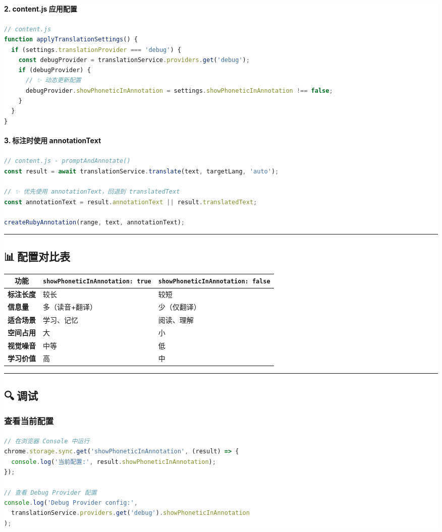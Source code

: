 #### 2. content.js 应用配置

```javascript
// content.js
function applyTranslationSettings() {
  if (settings.translationProvider === 'debug') {
    const debugProvider = translationService.providers.get('debug');
    if (debugProvider) {
      // ✨ 动态更新配置
      debugProvider.showPhoneticInAnnotation = settings.showPhoneticInAnnotation !== false;
    }
  }
}
```

#### 3. 标注时使用 annotationText

```javascript
// content.js - promptAndAnnotate()
const result = await translationService.translate(text, targetLang, 'auto');

// ✨ 优先使用 annotationText，回退到 translatedText
const annotationText = result.annotationText || result.translatedText;

createRubyAnnotation(range, text, annotationText);
```

---

## 📊 配置对比表

| 功能 | `showPhoneticInAnnotation: true` | `showPhoneticInAnnotation: false` |
|------|--------------------------------|----------------------------------|
| **标注长度** | 较长 | 较短 |
| **信息量** | 多（读音+翻译） | 少（仅翻译） |
| **适合场景** | 学习、记忆 | 阅读、理解 |
| **空间占用** | 大 | 小 |
| **视觉噪音** | 中等 | 低 |
| **学习价值** | 高 | 中 |

---

## 🔍 调试

### 查看当前配置

```javascript
// 在浏览器 Console 中运行
chrome.storage.sync.get('showPhoneticInAnnotation', (result) => {
  console.log('当前配置:', result.showPhoneticInAnnotation);
});

// 查看 Debug Provider 配置
console.log('Debug Provider config:', 
  translationService.providers.get('debug').showPhoneticInAnnotation
);
```
